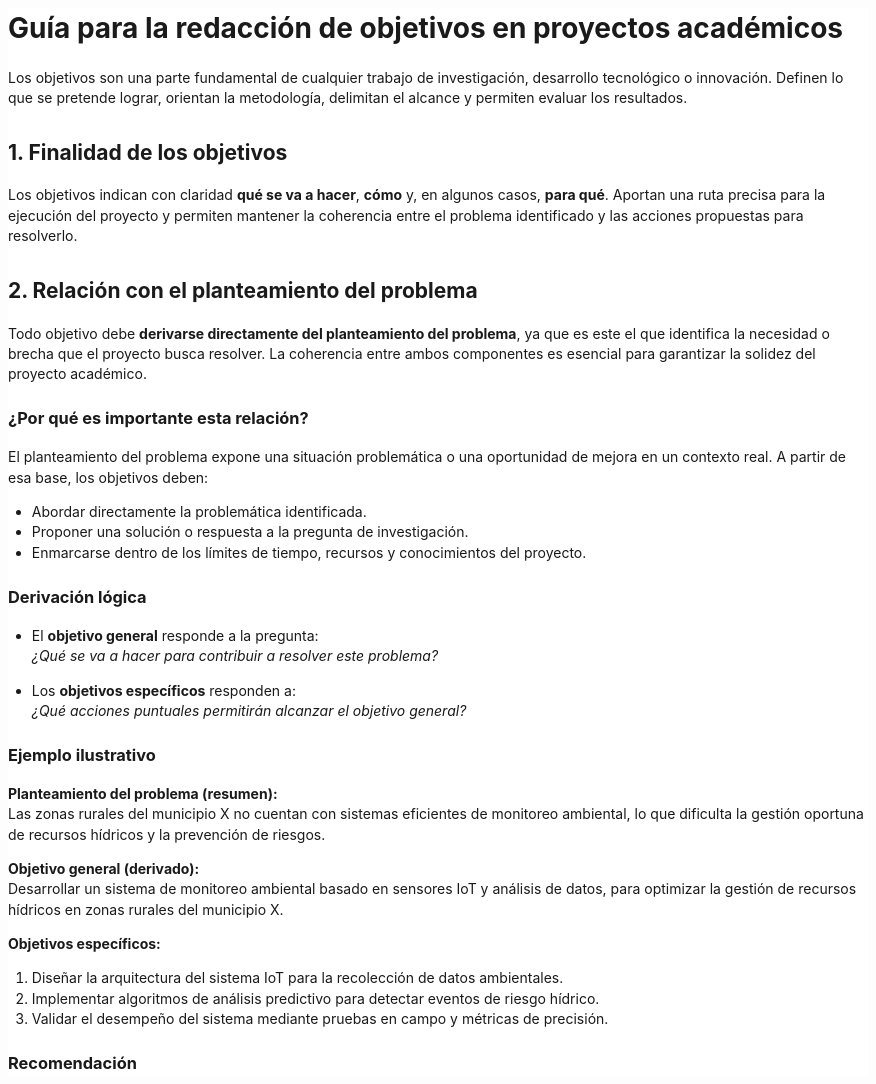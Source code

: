 
# Guía para la redacción de objetivos en proyectos académicos

Los objetivos son una parte fundamental de cualquier trabajo de investigación, desarrollo tecnológico o innovación. Definen lo que se pretende lograr, orientan la metodología, delimitan el alcance y permiten evaluar los resultados.

## 1. Finalidad de los objetivos

Los objetivos indican con claridad **qué se va a hacer**, **cómo** y, en algunos casos, **para qué**. Aportan una ruta precisa para la ejecución del proyecto y permiten mantener la coherencia entre el problema identificado y las acciones propuestas para resolverlo.

## 2. Relación con el planteamiento del problema

Todo objetivo debe **derivarse directamente del planteamiento del problema**, ya que es este el que identifica la necesidad o brecha que el proyecto busca resolver. La coherencia entre ambos componentes es esencial para garantizar la solidez del proyecto académico.

### ¿Por qué es importante esta relación?

El planteamiento del problema expone una situación problemática o una oportunidad de mejora en un contexto real. A partir de esa base, los objetivos deben:

- Abordar directamente la problemática identificada.
- Proponer una solución o respuesta a la pregunta de investigación.
- Enmarcarse dentro de los límites de tiempo, recursos y conocimientos del proyecto.

### Derivación lógica

- El **objetivo general** responde a la pregunta:  
  *¿Qué se va a hacer para contribuir a resolver este problema?*

- Los **objetivos específicos** responden a:  
  *¿Qué acciones puntuales permitirán alcanzar el objetivo general?*

### Ejemplo ilustrativo

**Planteamiento del problema (resumen):**  
Las zonas rurales del municipio X no cuentan con sistemas eficientes de monitoreo ambiental, lo que dificulta la gestión oportuna de recursos hídricos y la prevención de riesgos.

**Objetivo general (derivado):**  
Desarrollar un sistema de monitoreo ambiental basado en sensores IoT y análisis de datos, para optimizar la gestión de recursos hídricos en zonas rurales del municipio X.

**Objetivos específicos:**  
1. Diseñar la arquitectura del sistema IoT para la recolección de datos ambientales.  
2. Implementar algoritmos de análisis predictivo para detectar eventos de riesgo hídrico.  
3. Validar el desempeño del sistema mediante pruebas en campo y métricas de precisión.

### Recomendación
